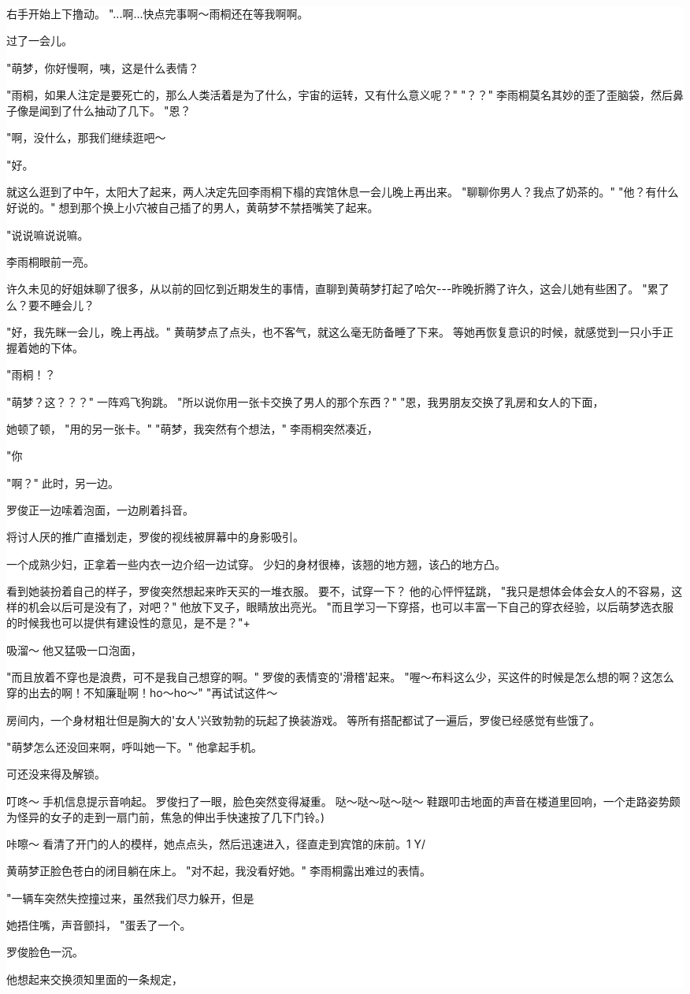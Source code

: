 右手开始上下撸动。 "...啊...快点完事啊～雨桐还在等我啊啊。

过了一会儿。

"萌梦，你好慢啊，咦，这是什么表情？

"雨桐，如果人注定是要死亡的，那么人类活着是为了什么，宇宙的运转，又有什么意义呢？" "？？" 李雨桐莫名其妙的歪了歪脑袋，然后鼻子像是闻到了什么抽动了几下。 "恩？

"啊，没什么，那我们继续逛吧～

"好。

就这么逛到了中午，太阳大了起来，两人决定先回李雨桐下榻的宾馆休息一会儿晚上再出来。 "聊聊你男人？我点了奶茶的。" "他？有什么好说的。" 想到那个换上小穴被自己插了的男人，黄萌梦不禁捂嘴笑了起来。

"说说嘛说说嘛。

李雨桐眼前一亮。

许久未见的好姐妹聊了很多，从以前的回忆到近期发生的事情，直聊到黄萌梦打起了哈欠---昨晚折腾了许久，这会儿她有些困了。 "累了么？要不睡会儿？

"好，我先眯一会儿，晚上再战。" 黄萌梦点了点头，也不客气，就这么毫无防备睡了下来。 等她再恢复意识的时候，就感觉到一只小手正握着她的下体。

"雨桐！？

"萌梦？这？？？" 一阵鸡飞狗跳。 "所以说你用一张卡交换了男人的那个东西？" "恩，我男朋友交换了乳房和女人的下面，

她顿了顿， "用的另一张卡。" "萌梦，我突然有个想法，" 李雨桐突然凑近，

"你

"啊？" 此时，另一边。

罗俊正一边嗦着泡面，一边刷着抖音。

将讨人厌的推广直播划走，罗俊的视线被屏幕中的身影吸引。

一个成熟少妇，正拿着一些内衣一边介绍一边试穿。 少妇的身材很棒，该翘的地方翘，该凸的地方凸。

看到她装扮着自己的样子，罗俊突然想起来昨天买的一堆衣服。 要不，试穿一下？ 他的心怦怦猛跳， "我只是想体会体会女人的不容易，这样的机会以后可是没有了，对吧？" 他放下叉子，眼睛放出亮光。 "而且学习一下穿搭，也可以丰富一下自己的穿衣经验，以后萌梦选衣服的时候我也可以提供有建设性的意见，是不是？"+

吸溜～ 他又猛吸一口泡面，

"而且放着不穿也是浪费，可不是我自己想穿的啊。" 罗俊的表情变的'滑稽'起来。 "喔～布料这么少，买这件的时候是怎么想的啊？这怎么穿的出去的啊！不知廉耻啊！ho～ho～" "再试试这件～

房间内，一个身材粗壮但是胸大的'女人'兴致勃勃的玩起了换装游戏。 等所有搭配都试了一遍后，罗俊已经感觉有些饿了。

"萌梦怎么还没回来啊，呼叫她一下。" 他拿起手机。

可还没来得及解锁。

叮咚～ 手机信息提示音响起。 罗俊扫了一眼，脸色突然变得凝重。 哒～哒～哒～哒～ 鞋跟叩击地面的声音在楼道里回响，一个走路姿势颇为怪异的女子的走到一扇门前，焦急的伸出手快速按了几下门铃。)

咔嚓～ 看清了开门的人的模样，她点点头，然后迅速进入，径直走到宾馆的床前。1 Y/

黄萌梦正脸色苍白的闭目躺在床上。 "对不起，我没看好她。" 李雨桐露出难过的表情。

"一辆车突然失控撞过来，虽然我们尽力躲开，但是

她捂住嘴，声音颤抖， "蛋丢了一个。

罗俊脸色一沉。

他想起来交换须知里面的一条规定，
